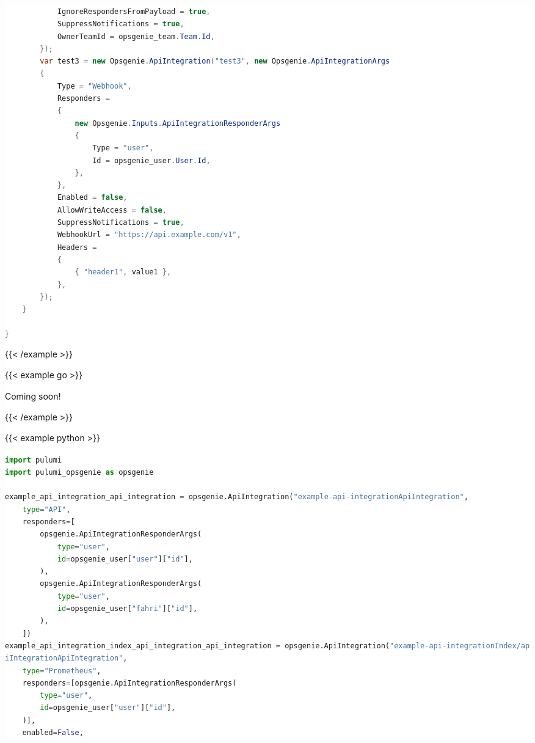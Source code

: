 ```csharp
            IgnoreRespondersFromPayload = true,
            SuppressNotifications = true,
            OwnerTeamId = opsgenie_team.Team.Id,
        });
        var test3 = new Opsgenie.ApiIntegration("test3", new Opsgenie.ApiIntegrationArgs
        {
            Type = "Webhook",
            Responders = 
            {
                new Opsgenie.Inputs.ApiIntegrationResponderArgs
                {
                    Type = "user",
                    Id = opsgenie_user.User.Id,
                },
            },
            Enabled = false,
            AllowWriteAccess = false,
            SuppressNotifications = true,
            WebhookUrl = "https://api.example.com/v1",
            Headers = 
            {
                { "header1", value1 },
            },
        });
    }

}
```


{{< /example >}}


{{< example go >}}

Coming soon!

{{< /example >}}


{{< example python >}}

```python
import pulumi
import pulumi_opsgenie as opsgenie

example_api_integration_api_integration = opsgenie.ApiIntegration("example-api-integrationApiIntegration",
    type="API",
    responders=[
        opsgenie.ApiIntegrationResponderArgs(
            type="user",
            id=opsgenie_user["user"]["id"],
        ),
        opsgenie.ApiIntegrationResponderArgs(
            type="user",
            id=opsgenie_user["fahri"]["id"],
        ),
    ])
example_api_integration_index_api_integration_api_integration = opsgenie.ApiIntegration("example-api-integrationIndex/apiIntegrationApiIntegration",
    type="Prometheus",
    responders=[opsgenie.ApiIntegrationResponderArgs(
        type="user",
        id=opsgenie_user["user"]["id"],
    )],
    enabled=False,
```